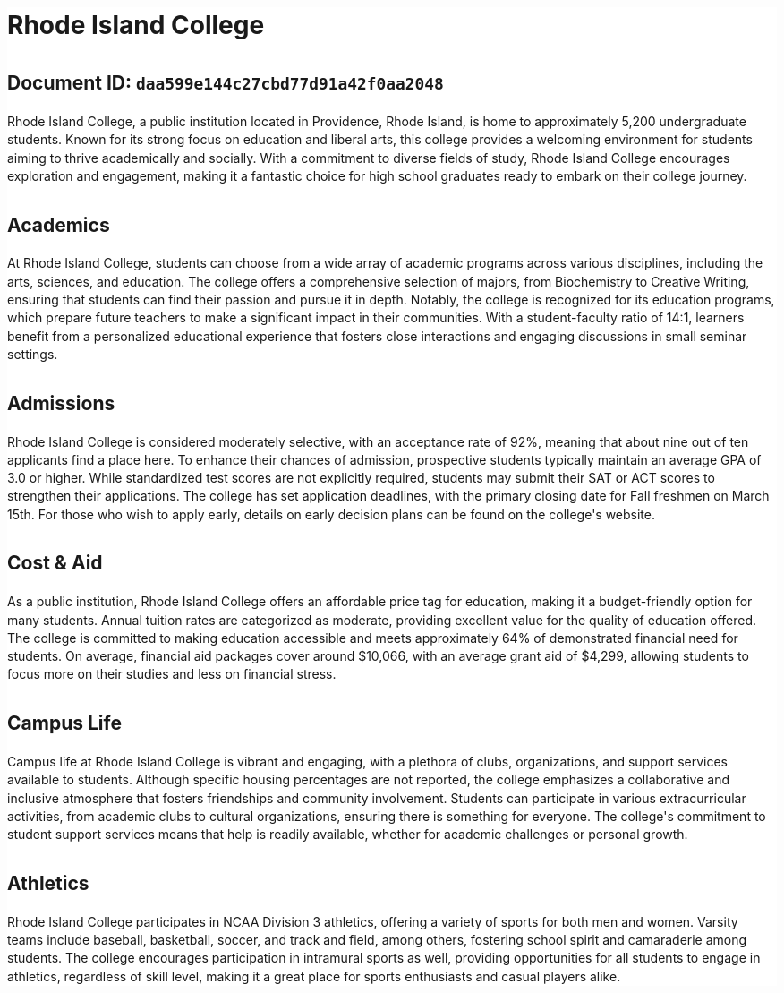 # Rhode Island College

**Document ID:** `daa599e144c27cbd77d91a42f0aa2048`
---

Rhode Island College, a public institution located in Providence, Rhode Island, is home to approximately 5,200 undergraduate students. Known for its strong focus on education and liberal arts, this college provides a welcoming environment for students aiming to thrive academically and socially. With a commitment to diverse fields of study, Rhode Island College encourages exploration and engagement, making it a fantastic choice for high school graduates ready to embark on their college journey.

## Academics
At Rhode Island College, students can choose from a wide array of academic programs across various disciplines, including the arts, sciences, and education. The college offers a comprehensive selection of majors, from Biochemistry to Creative Writing, ensuring that students can find their passion and pursue it in depth. Notably, the college is recognized for its education programs, which prepare future teachers to make a significant impact in their communities. With a student-faculty ratio of 14:1, learners benefit from a personalized educational experience that fosters close interactions and engaging discussions in small seminar settings.

## Admissions
Rhode Island College is considered moderately selective, with an acceptance rate of 92%, meaning that about nine out of ten applicants find a place here. To enhance their chances of admission, prospective students typically maintain an average GPA of 3.0 or higher. While standardized test scores are not explicitly required, students may submit their SAT or ACT scores to strengthen their applications. The college has set application deadlines, with the primary closing date for Fall freshmen on March 15th. For those who wish to apply early, details on early decision plans can be found on the college's website.

## Cost & Aid
As a public institution, Rhode Island College offers an affordable price tag for education, making it a budget-friendly option for many students. Annual tuition rates are categorized as moderate, providing excellent value for the quality of education offered. The college is committed to making education accessible and meets approximately 64% of demonstrated financial need for students. On average, financial aid packages cover around $10,066, with an average grant aid of $4,299, allowing students to focus more on their studies and less on financial stress.

## Campus Life
Campus life at Rhode Island College is vibrant and engaging, with a plethora of clubs, organizations, and support services available to students. Although specific housing percentages are not reported, the college emphasizes a collaborative and inclusive atmosphere that fosters friendships and community involvement. Students can participate in various extracurricular activities, from academic clubs to cultural organizations, ensuring there is something for everyone. The college's commitment to student support services means that help is readily available, whether for academic challenges or personal growth.

## Athletics
Rhode Island College participates in NCAA Division 3 athletics, offering a variety of sports for both men and women. Varsity teams include baseball, basketball, soccer, and track and field, among others, fostering school spirit and camaraderie among students. The college encourages participation in intramural sports as well, providing opportunities for all students to engage in athletics, regardless of skill level, making it a great place for sports enthusiasts and casual players alike.
